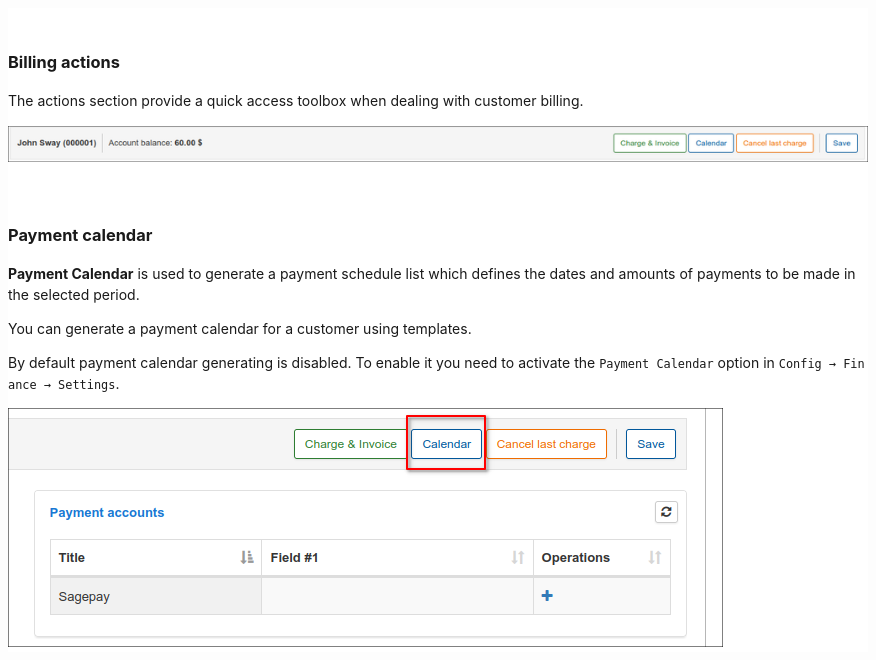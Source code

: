 
<a id="billing_actions"></a>
<br>
### Billing actions

 The actions section provide a quick access toolbox when dealing with customer billing.

![Actiond](actions_tab.png)


<a id="payment_calendar"></a>
<br>
### Payment calendar

**Payment Calendar** is used to generate a payment schedule list which defines the dates and amounts of payments to be made in the selected period.

You can generate a payment calendar for a customer using templates.

By default payment calendar generating is disabled. To enable it you need to activate the `Payment Calendar` option in `Config → Finance → Settings`.

![Generate payment calendar](generate_payment_calendar.png)
